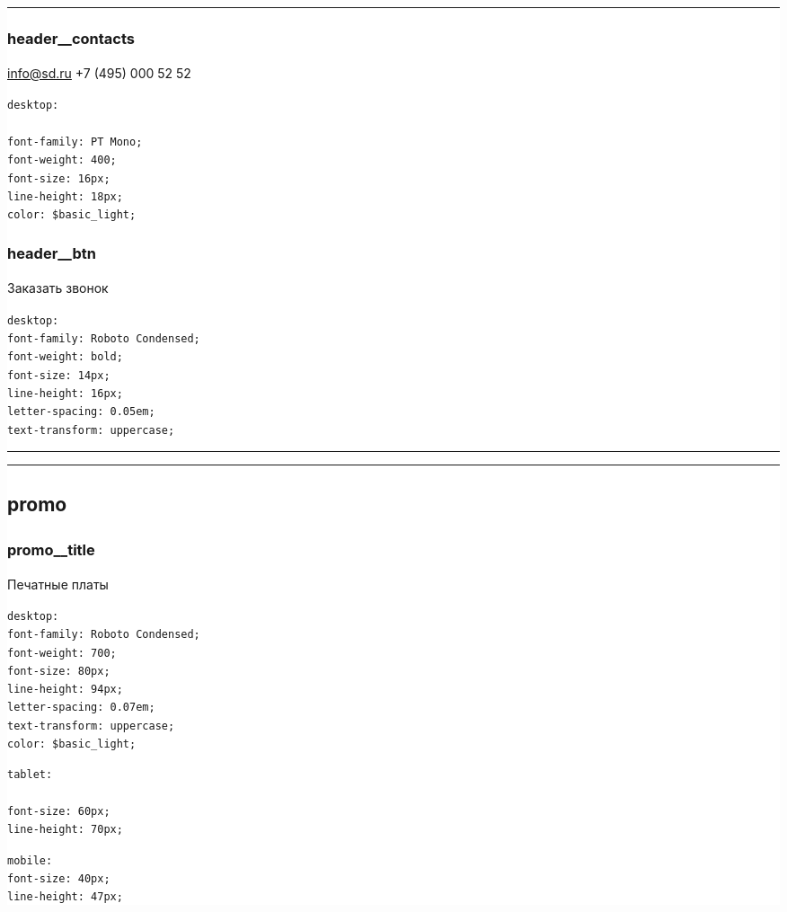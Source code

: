 
***
### header__contacts
info@sd.ru
+7 (495) 000 52 52
```
desktop:

font-family: PT Mono;
font-weight: 400;
font-size: 16px;
line-height: 18px;
color: $basic_light;
```
### header__btn
Заказать звонок
```
desktop:
font-family: Roboto Condensed;
font-weight: bold;
font-size: 14px;
line-height: 16px;
letter-spacing: 0.05em;
text-transform: uppercase;

```
***
***
## promo

### promo__title
Печатные платы
```
desktop:
font-family: Roboto Condensed;
font-weight: 700;
font-size: 80px;
line-height: 94px;
letter-spacing: 0.07em;
text-transform: uppercase;
color: $basic_light;
```

```
tablet:

font-size: 60px;
line-height: 70px;
```

```
mobile:
font-size: 40px;
line-height: 47px;
```
